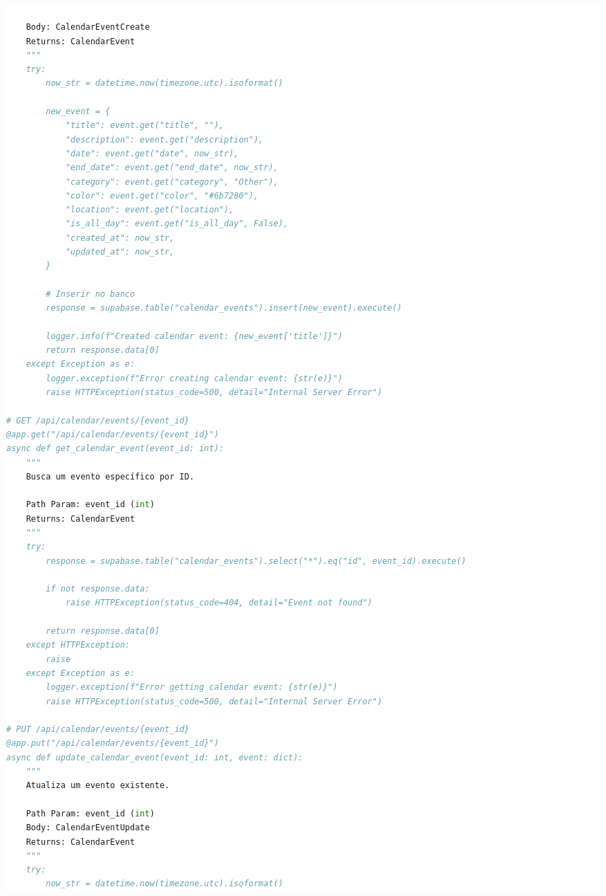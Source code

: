 ```python

    Body: CalendarEventCreate
    Returns: CalendarEvent
    """
    try:
        now_str = datetime.now(timezone.utc).isoformat()

        new_event = {
            "title": event.get("title", ""),
            "description": event.get("description"),
            "date": event.get("date", now_str),
            "end_date": event.get("end_date", now_str),
            "category": event.get("category", "Other"),
            "color": event.get("color", "#6b7280"),
            "location": event.get("location"),
            "is_all_day": event.get("is_all_day", False),
            "created_at": now_str,
            "updated_at": now_str,
        }

        # Inserir no banco
        response = supabase.table("calendar_events").insert(new_event).execute()

        logger.info(f"Created calendar event: {new_event['title']}")
        return response.data[0]
    except Exception as e:
        logger.exception(f"Error creating calendar event: {str(e)}")
        raise HTTPException(status_code=500, detail="Internal Server Error")

# GET /api/calendar/events/{event_id}
@app.get("/api/calendar/events/{event_id}")
async def get_calendar_event(event_id: int):
    """
    Busca um evento específico por ID.

    Path Param: event_id (int)
    Returns: CalendarEvent
    """
    try:
        response = supabase.table("calendar_events").select("*").eq("id", event_id).execute()

        if not response.data:
            raise HTTPException(status_code=404, detail="Event not found")

        return response.data[0]
    except HTTPException:
        raise
    except Exception as e:
        logger.exception(f"Error getting calendar event: {str(e)}")
        raise HTTPException(status_code=500, detail="Internal Server Error")

# PUT /api/calendar/events/{event_id}
@app.put("/api/calendar/events/{event_id}")
async def update_calendar_event(event_id: int, event: dict):
    """
    Atualiza um evento existente.

    Path Param: event_id (int)
    Body: CalendarEventUpdate
    Returns: CalendarEvent
    """
    try:
        now_str = datetime.now(timezone.utc).isoformat()
```